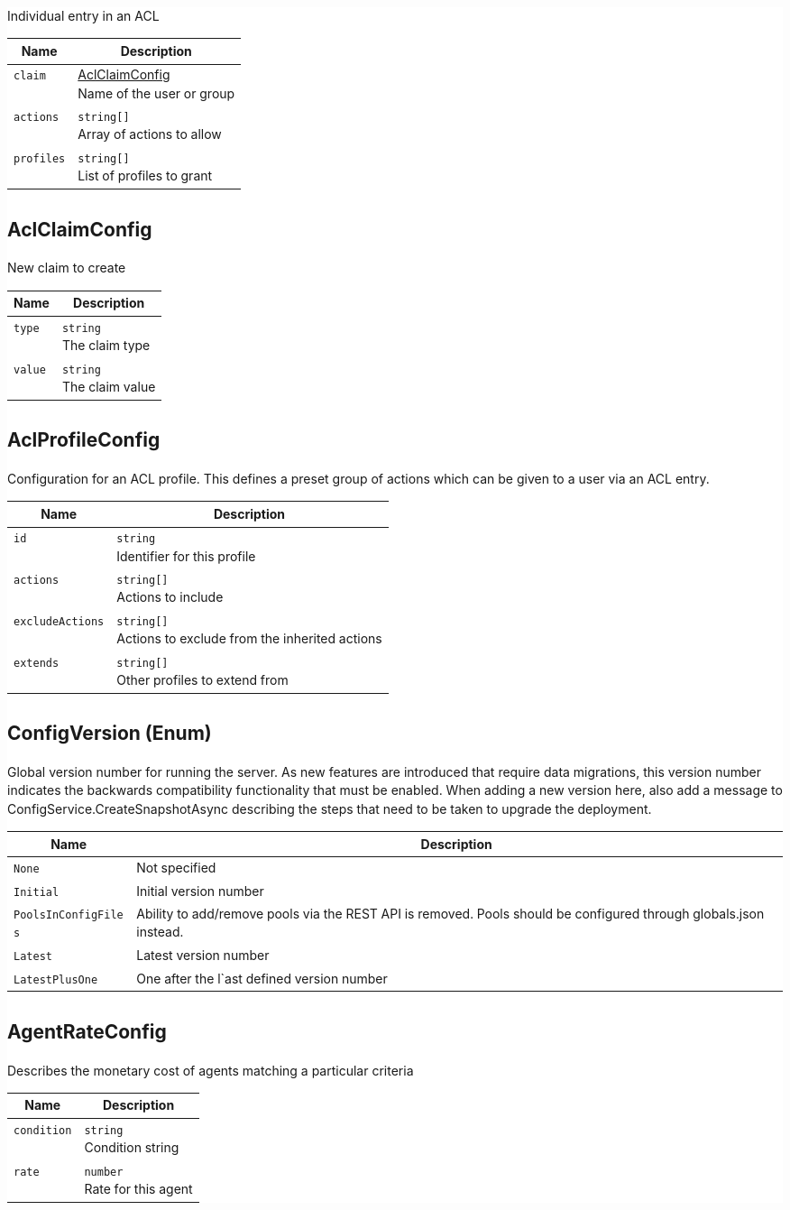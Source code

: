 Individual entry in an ACL

Name | Description
---- | -----------
`claim` | [AclClaimConfig](#aclclaimconfig)<br>Name of the user or group
`actions` | `string[]`<br>Array of actions to allow
`profiles` | `string[]`<br>List of profiles to grant

## AclClaimConfig

New claim to create

Name | Description
---- | -----------
`type` | `string`<br>The claim type
`value` | `string`<br>The claim value

## AclProfileConfig

Configuration for an ACL profile. This defines a preset group of actions which can be given to a user via an ACL entry.

Name | Description
---- | -----------
`id` | `string`<br>Identifier for this profile
`actions` | `string[]`<br>Actions to include
`excludeActions` | `string[]`<br>Actions to exclude from the inherited actions
`extends` | `string[]`<br>Other profiles to extend from

## ConfigVersion (Enum)

Global version number for running the server. As new features are introduced that require data migrations, this version number indicates the backwards compatibility functionality that must be enabled. When adding a new version here, also add a message to ConfigService.CreateSnapshotAsync describing the steps that need to be taken to upgrade the deployment.

Name | Description
---- | -----------
`None` | Not specified
`Initial` | Initial version number
`PoolsInConfigFiles` | Ability to add/remove pools via the REST API is removed. Pools should be configured through globals.json instead.
`Latest` | Latest version number
`LatestPlusOne` | One after the l`ast defined version number

## AgentRateConfig

Describes the monetary cost of agents matching a particular criteria

Name | Description
---- | -----------
`condition` | `string`<br>Condition string
`rate` | `number`<br>Rate for this agent
